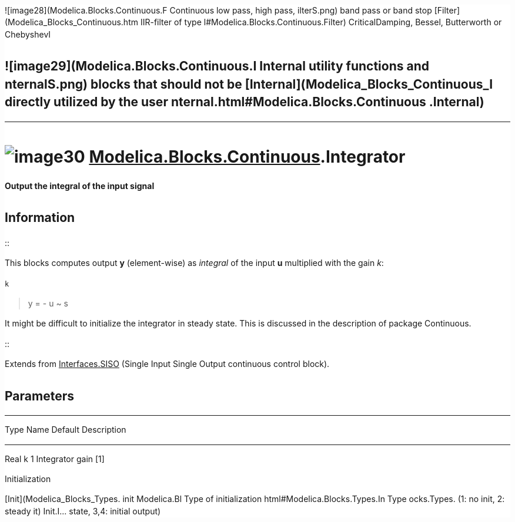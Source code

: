   ![image28](Modelica.Blocks.Continuous.F Continuous low pass, high pass,
  ilterS.png)                             band pass or band stop
  [Filter](Modelica_Blocks_Continuous.htm IIR-filter of type
  l#Modelica.Blocks.Continuous.Filter)    CriticalDamping, Bessel,
                                          Butterworth or ChebyshevI

  ![image29](Modelica.Blocks.Continuous.I Internal utility functions and
  nternalS.png)                           blocks that should not be
  [Internal](Modelica_Blocks_Continuous_I directly utilized by the user
  nternal.html#Modelica.Blocks.Continuous 
  .Internal)                              
  ------------------------------------------------------------------------

* * * * *

![image30](Modelica.Blocks.Continuous.IntegratorI.png) [Modelica.Blocks.Continuous](Modelica_Blocks_Continuous.html#Modelica.Blocks.Continuous).Integrator
==========================================================================================================================================================

**Output the integral of the input signal**

Information
-----------

::

This blocks computes output **y** (element-wise) as *integral* of the
input **u** multiplied with the gain *k*:

    k

> y = - u
>   ~ s
>
It might be difficult to initialize the integrator in steady state. This
is discussed in the description of package Continuous.

::

Extends from
[Interfaces.SISO](Modelica_Blocks_Interfaces.html#Modelica.Blocks.Interfaces.SISO)
(Single Input Single Output continuous control block).

Parameters
----------

  ------------------------------------------------------------------------
  Type                          Name Default     Description
  ----------------------------- ---- ----------- -------------------------
  Real                          k    1           Integrator gain [1]

  Initialization                                 

  [Init](Modelica_Blocks_Types. init Modelica.Bl Type of initialization
  html#Modelica.Blocks.Types.In Type ocks.Types. (1: no init, 2: steady
  it)                                Init.I...   state, 3,4: initial
                                                 output)
